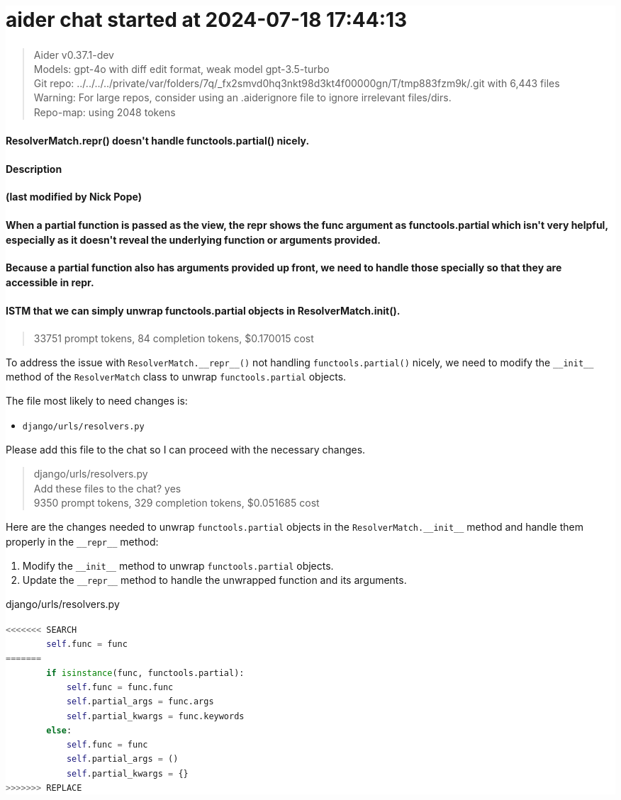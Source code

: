 
# aider chat started at 2024-07-18 17:44:13

> Aider v0.37.1-dev  
> Models: gpt-4o with diff edit format, weak model gpt-3.5-turbo  
> Git repo: ../../../../private/var/folders/7q/_fx2smvd0hq3nkt98d3kt4f00000gn/T/tmp883fzm9k/.git with 6,443 files  
> Warning: For large repos, consider using an .aiderignore file to ignore irrelevant files/dirs.  
> Repo-map: using 2048 tokens  

#### ResolverMatch.__repr__() doesn't handle functools.partial() nicely.  
#### Description  
#### 	   
#### 		(last modified by Nick Pope)  
#### 	   
#### When a partial function is passed as the view, the __repr__ shows the func argument as functools.partial which isn't very helpful, especially as it doesn't reveal the underlying function or arguments provided.  
#### Because a partial function also has arguments provided up front, we need to handle those specially so that they are accessible in __repr__.  
#### ISTM that we can simply unwrap functools.partial objects in ResolverMatch.__init__().  
> 33751 prompt tokens, 84 completion tokens, $0.170015 cost  

To address the issue with `ResolverMatch.__repr__()` not handling `functools.partial()` nicely, we need to modify the `__init__` method of the `ResolverMatch` class to unwrap `functools.partial` objects.

The file most likely to need changes is:
- `django/urls/resolvers.py`

Please add this file to the chat so I can proceed with the necessary changes.

> django/urls/resolvers.py  
> Add these files to the chat? yes  
> 9350 prompt tokens, 329 completion tokens, $0.051685 cost  

Here are the changes needed to unwrap `functools.partial` objects in the `ResolverMatch.__init__` method and handle them properly in the `__repr__` method:

1. Modify the `__init__` method to unwrap `functools.partial` objects.
2. Update the `__repr__` method to handle the unwrapped function and its arguments.

django/urls/resolvers.py
```python
<<<<<<< SEARCH
        self.func = func
=======
        if isinstance(func, functools.partial):
            self.func = func.func
            self.partial_args = func.args
            self.partial_kwargs = func.keywords
        else:
            self.func = func
            self.partial_args = ()
            self.partial_kwargs = {}
>>>>>>> REPLACE
```
